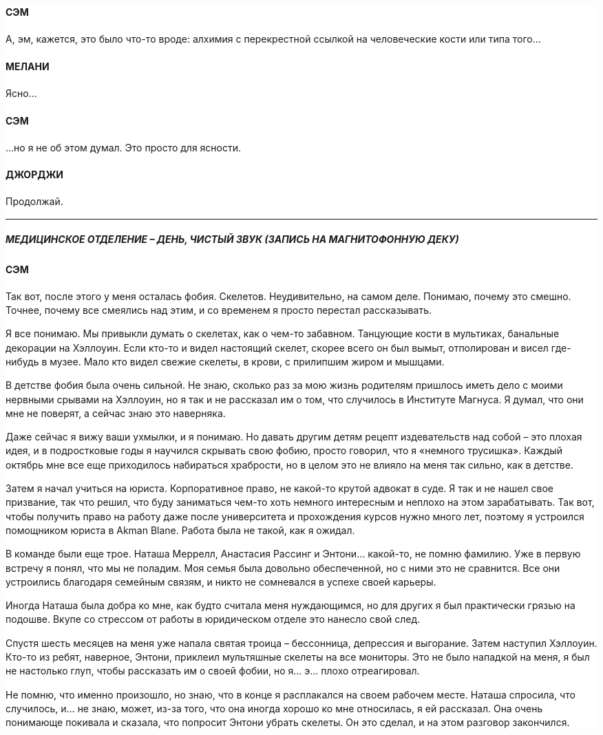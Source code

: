#### СЭМ
А, эм, кажется, это было что-то вроде: алхимия с перекрестной ссылкой на человеческие кости или типа того…
#### МЕЛАНИ
Ясно…
#### СЭМ
…но я не об этом думал. Это просто для ясности.
#### ДЖОРДЖИ
Продолжай.

------

##### __МЕДИЦИНСКОЕ ОТДЕЛЕНИЕ – ДЕНЬ, ЧИСТЫЙ ЗВУК (ЗАПИСЬ НА МАГНИТОФОННУЮ ДЕКУ)__
#### СЭМ
Так вот, после этого у меня осталась фобия. Скелетов. Неудивительно, на самом деле. Понимаю, почему это смешно. Точнее, почему все смеялись над этим, и со временем я просто перестал рассказывать.

Я все понимаю. Мы привыкли думать о скелетах, как о чем-то забавном. Танцующие кости в мультиках, банальные декорации на Хэллоуин. Если кто-то и видел настоящий скелет, скорее всего он был вымыт, отполирован и висел где-нибудь в музее. Мало кто видел свежие скелеты, в крови, с прилипшим жиром и мышцами.

В детстве фобия была очень сильной. Не знаю, сколько раз за мою жизнь родителям пришлось иметь дело с моими нервными срывами на Хэллоуин, но я так и не рассказал им о том, что случилось в Институте Магнуса. Я думал, что они мне не поверят, а сейчас знаю это наверняка.

Даже сейчас я вижу ваши ухмылки, и я понимаю. Но давать другим детям рецепт издевательств над собой – это плохая идея, и в подростковые годы я научился скрывать свою фобию, просто говорил, что я «немного трусишка». Каждый октябрь мне все еще приходилось набираться храбрости, но в целом это не влияло на меня так сильно, как в детстве.

Затем я начал учиться на юриста. Корпоративное право, не какой-то крутой адвокат в суде. Я так и не нашел свое призвание, так что решил, что буду заниматься чем-то хоть немного интересным и неплохо на этом зарабатывать. Так вот, чтобы получить право на работу даже после университета и прохождения курсов нужно много лет, поэтому я устроился помощником юриста в Akman Blane. Работа была не такой, как я ожидал.

В команде были еще трое. Наташа Меррелл, Анастасия Рассинг и Энтони… какой-то, не помню фамилию. Уже в первую встречу я понял, что мы не поладим. Моя семья была довольно обеспеченной, но с ними это не сравнится. Все они устроились благодаря семейным связям, и никто не сомневался в успехе своей карьеры.

Иногда Наташа была добра ко мне, как будто считала меня нуждающимся, но для других я был практически грязью на подошве. Вкупе со стрессом от работы в юридическом отделе это нанесло свой след.

Спустя шесть месяцев на меня уже напала святая троица – бессонница, депрессия и выгорание. Затем наступил Хэллоуин. Кто-то из ребят, наверное, Энтони, приклеил мультяшные скелеты на все мониторы. Это не было нападкой на меня, я был не настолько глуп, чтобы рассказать им о своей фобии, но я… э… плохо отреагировал.

Не помню, что именно произошло, но знаю, что в конце я расплакался на своем рабочем месте. Наташа спросила, что случилось, и… не знаю, может, из-за того, что она иногда хорошо ко мне относилась, я ей рассказал. Она очень понимающе покивала и сказала, что попросит Энтони убрать скелеты. Он это сделал, и на этом разговор закончился.
